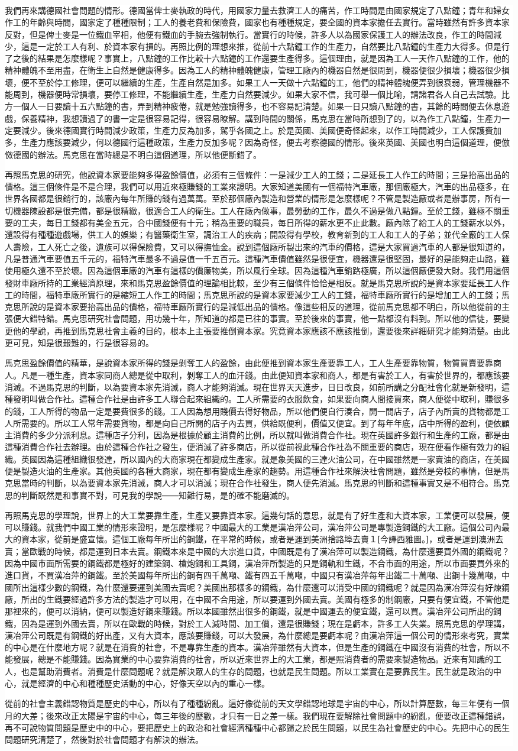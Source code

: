 我們再來講德國社會問題的情形。德國當俾士麥執政的時代，用國家力量去救濟工人的痛苦，作工時間是由國家規定了八點鐘；青年和婦女作工的年齡與時間，國家定了種種限制；工人的養老費和保險費，國家也有種種規定，要全國的資本家擔任去實行。當時雖然有許多資本家反對，但是俾士麥是一位鐵血宰相，他便有鐵血的手腕去強制執行。當實行的時候，許多人以為國家保護工人的辦法改良，作工的時間減少，這是一定於工人有利、於資本家有損的。再照比例的理想來推，從前十六點鐘工作的生產力，自然要比八點鐘的生產力大得多。但是行了之後的結果是怎麼樣呢？事實上，八點鐘的工作比較十六點鐘的工作還要生產得多。這個理由，就是因為工人一天作八點鐘的工作，他的精神體魄不至用盡，在衛生上自然是健康得多。因為工人的精神體魄健康，管理工廠內的機器自然是很周到，機器便很少損壞；機器很少損壞，便不至於停工修理，便可以繼續的生產，生產自然是加多。如果工人一天做十六點鐘的工，他們的精神體魄便弄到很衰弱，管理機器不能周到，機器便時常損壞，要停工修理，不能繼續生產，生產力自然要減少。如果大家不信，我可舉一個比喻，請諸君各人自己去試驗。比方一個人一日要讀十五六點鐘的書，弄到精神疲倦，就是勉強讀得多，也不容易記清楚。如果一日只讀八點鐘的書，其餘的時間便去休息遊戲，保養精神，我想讀過了的書一定是很容易記得，很容易瞭解。講到時間的關係，馬克思在當時所想到了的，以為作工八點鐘，生產力一定要減少。後來德國實行時間減少政策，生產力反為加多，駕乎各國之上。於是英國、美國便奇怪起來，以作工時間減少，工人保護費加多，生產力應該要減少，何以德國行這種政策，生產力反加多呢？因為奇怪，便去考察德國的情形。後來英國、美國也明白這個道理，便倣傚德國的辦法。馬克思在當時總是不明白這個道理，所以他便斷錯了。

再照馬克思的研究，他說資本家要能夠多得盈餘價值，必須有三個條件：一是減少工人的工錢；二是延長工人作工的時間；三是抬高出品的價格。這三個條件是不是合理，我們可以用近來極賺錢的工業來證明。大家知道美國有一個福特汽車廠，那個廠極大，汽車的出品極多，在世界各國都是很銷行的，該廠內每年所賺的錢有過萬萬。至於那個廠內製造和營業的情形是怎麼樣呢？不管是製造廠或者是辦事房，所有一切機器陳設都是很完備，都是很精緻，很適合工人的衛生。工人在廠內做事，最勞動的工作，最久不過是做八點鐘。至於工錢，雖極不關重要的工夫，每日工錢都有美金五元，合中國錢便有十元；稍為重要的職員，每日所得的薪水更不止此數。廠內除了給工人的工錢薪水以外，還設得有種種遊戲場，供工人的娛樂；有醫藥衛生室，調治工人的疾病；開設得有學校，教育新到的工人和工人的子弟；並代全廠的工人保人壽險，工人死亡之後，遺族可以得保險費，又可以得撫恤金。說到這個廠所製出來的汽車的價格，這是大家買過汽車的人都是很知道的，凡是普通汽車要值五千元的，福特汽車最多不過是值一千五百元。這種汽車價值雖然是很便宜，機器還是很堅固，最好的是能夠走山路，雖使用極久還不至於壞。因為這個車廠的汽車有這樣的價廉物美，所以風行全球。因為這種汽車銷路極廣，所以這個廠便發大財。我們用這個發財車廠所持的工業經濟原理，來和馬克思盈餘價值的理論相比較，至少有三個條件恰恰是相反。就是馬克思所說的是資本家要延長工人作工的時間，福特車廠所實行的是縮短工人作工的時間；馬克思所說的是資本家要減少工人的工錢，福特車廠所實行的是增加工人的工錢；馬克思所說的是資本家要抬高出品的價格，福特車廠所實行的是減低出品的價格。像這些相反的道理，從前馬克思都不明白，所以他從前的主張便大錯特錯。馬克思研究社會問題，用功幾十年，所知道的都是已往的事實。至於後來的事實，他一點都沒有料到。所以他的信徒，要變更他的學說，再推到馬克思社會主義的目的，根本上主張要推倒資本家。究竟資本家應該不應該推倒，還要後來詳細研究才能夠清楚。由此更可見，知是很艱難的，行是很容易的。

馬克思盈餘價值的精華，是說資本家所得的錢是剝奪工人的盈餘，由此便推到資本家生產要靠工人，工人生產要靠物質，物質買賣要靠商人。凡是一種生產，資本家同商人總是從中取利，剝奪工人的血汗錢。由此便知資本家和商人，都是有害於工人，有害於世界的，都應該要消滅。不過馬克思的判斷，以為要資本家先消滅，商人才能夠消滅。現在世界天天進步，日日改良，如前所講之分配社會化就是新發明，這種發明叫做合作社。這種合作社是由許多工人聯合起來組織的。工人所需要的衣服飲食，如果要向商人間接買來，商人便從中取利，賺很多的錢，工人所得的物品一定是要費很多的錢。工人因為想用賤價去得好物品，所以他們便自行湊合，開一間店子，店子內所賣的貨物都是工人所需要的。所以工人常年需要貨物，都是向自己所開的店子內去買，供給既便利，價值又便宜。到了每年年底，店中所得的盈利，便依顧主消費的多少分派利息。這種店子分利，因為是根據於顧主消費的比例，所以就叫做消費合作社。現在英國許多銀行和生產的工廠，都是由這種消費合作社去辦理。由於這種合作社之發生，便消滅了許多商店，所以從前視此種合作社為不關重要的商店，現在便看作極有效力的組織。英國因為這種組織很發達，所以國內的大商家現在都變成生產家。就是象美國的三達火油公司，在中國雖然是一家賣油的商店，在美國便是製造火油的生產家。其他英國的各種大商家，現在都有變成生產家的趨勢。用這種合作社來解決社會問題，雖然是旁枝的事情，但是馬克思當時的判斷，以為要資本家先消滅，商人才可以消滅；現在合作社發生，商人便先消滅。馬克思的判斷和這種事實又是不相符合。馬克思的判斷既然是和事實不對，可見我的學說——知難行易，是的確不能磨滅的。

再照馬克思的學理說，世界上的大工業要靠生產，生產又要靠資本家。這幾句話的意思，就是有了好生產和大資本家，工業便可以發展，便可以賺錢。就我們中國工業的情形來證明，是怎麼樣呢？中國最大的工業是漢冶萍公司，漢冶萍公司是專製造鋼鐵的大工廠。這個公司內最大的資本家，從前是盛宣懷。這個工廠每年所出的鋼鐵，在平常的時候，或者是運到美洲捨路埠去賣１[今譯西雅圖。]，或者是運到澳洲去賣；當歐戰的時候，都是運到日本去賣。鋼鐵本來是中國的大宗進口貨，中國既是有了漢冶萍可以製造鋼鐵，為什麼還要買外國的鋼鐵呢？因為中國市面所需要的鋼鐵都是極好的建築鋼、槍炮鋼和工具鋼，漢冶萍所製造的只是鋼軌和生鐵，不合市面的用途，所以市面要買外來的進口貨，不買漢冶萍的鋼鐵。至於美國每年所出的鋼有四千萬噸、鐵有四五千萬噸，中國只有漢冶萍每年出鐵二十萬噸、出鋼十幾萬噸，中國所出這樣少數的鋼鐵，為什麼還要運到美國去賣呢？美國出那樣多的鋼鐵，為什麼還可以消受中國的鋼鐵呢？就是因為漢冶萍沒有好煉鋼廠，所出的生鐵要經過許多方法的製造才可以用，在中國不合用途，所以要運到外國去賣。美國有極多的制鋼廠，只要有便宜鐵，不管他是那裡來的，便可以消納，便可以製造好鋼來賺錢。所以本國雖然出很多的鋼鐵，就是中國運去的便宜鐵，還可以買。漢冶萍公司所出的鋼鐵，因為是運到外國去賣，所以在歐戰的時候，對於工人減時間、加工價，還是很賺錢；現在是虧本，許多工人失業。照馬克思的學理講，漢冶萍公司既是有鋼鐵的好出產，又有大資本，應該要賺錢，可以大發展，為什麼總是要虧本呢？由漢冶萍這一個公司的情形來考究，實業的中心是在什麼地方呢？就是在消費的社會，不是專靠生產的資本。漢冶萍雖然有大資本，但是生產的鋼鐵在中國沒有消費的社會，所以不能發展，總是不能賺錢。因為實業的中心要靠消費的社會，所以近來世界上的大工業，都是照消費者的需要來製造物品。近來有知識的工人，也是幫助消費者。消費是什麼問題呢？就是解決眾人的生存的問題，也就是民生問題。所以工業實在是要靠民生。民生就是政治的中心，就是經濟的中心和種種歷史活動的中心，好像天空以內的重心一樣。

從前的社會主義錯認物質是歷史的中心，所以有了種種紛亂。這好像從前的天文學錯認地球是宇宙的中心，所以計算歷數，每三年便有一個月的大差；後來改正太陽是宇宙的中心，每三年後的歷數，才只有一日之差一樣。我們現在要解除社會問題中的紛亂，便要改正這種錯誤，再不可說物質問題是歷史中的中心，要把歷史上的政治和社會經濟種種中心都歸之於民生問題，以民生為社會歷史的中心。先把中心的民生問題研究清楚了，然後對於社會問題才有解決的辦法。





